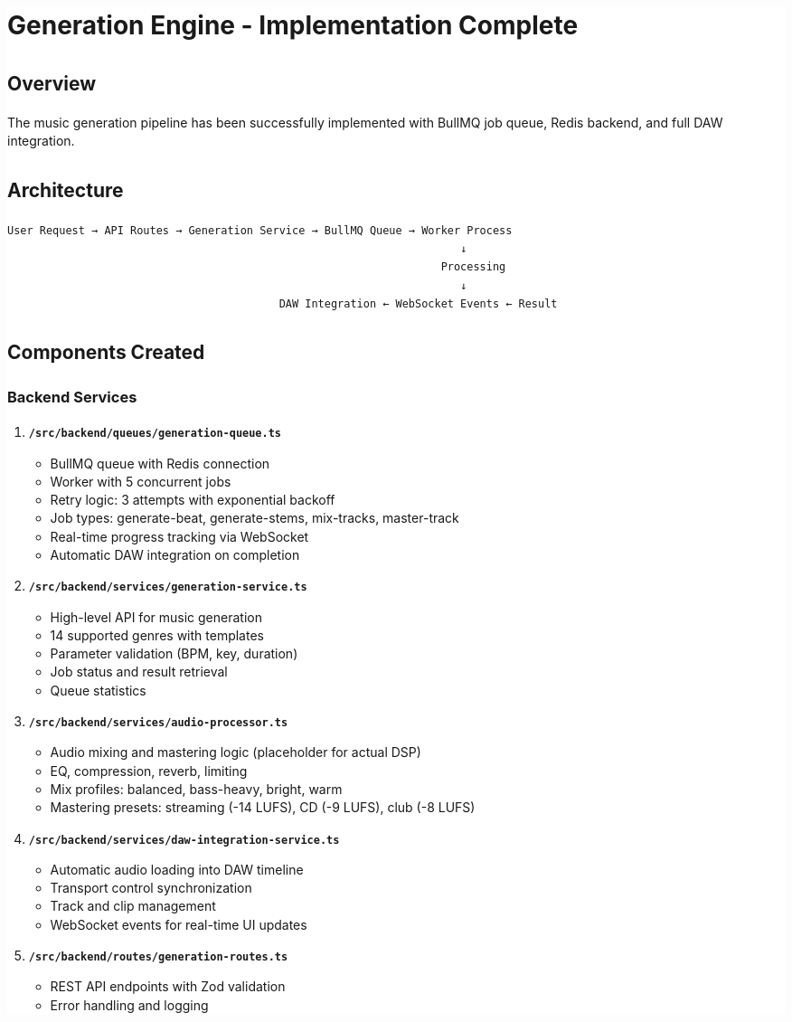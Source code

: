 # Generation Engine - Implementation Complete

## Overview

The music generation pipeline has been successfully implemented with BullMQ job queue, Redis backend, and full DAW integration.

## Architecture

```
User Request → API Routes → Generation Service → BullMQ Queue → Worker Process
                                                                      ↓
                                                                   Processing
                                                                      ↓
                                          DAW Integration ← WebSocket Events ← Result
```

## Components Created

### Backend Services

1. **`/src/backend/queues/generation-queue.ts`**
   - BullMQ queue with Redis connection
   - Worker with 5 concurrent jobs
   - Retry logic: 3 attempts with exponential backoff
   - Job types: generate-beat, generate-stems, mix-tracks, master-track
   - Real-time progress tracking via WebSocket
   - Automatic DAW integration on completion

2. **`/src/backend/services/generation-service.ts`**
   - High-level API for music generation
   - 14 supported genres with templates
   - Parameter validation (BPM, key, duration)
   - Job status and result retrieval
   - Queue statistics

3. **`/src/backend/services/audio-processor.ts`**
   - Audio mixing and mastering logic (placeholder for actual DSP)
   - EQ, compression, reverb, limiting
   - Mix profiles: balanced, bass-heavy, bright, warm
   - Mastering presets: streaming (-14 LUFS), CD (-9 LUFS), club (-8 LUFS)

4. **`/src/backend/services/daw-integration-service.ts`**
   - Automatic audio loading into DAW timeline
   - Transport control synchronization
   - Track and clip management
   - WebSocket events for real-time UI updates

5. **`/src/backend/routes/generation-routes.ts`**
   - REST API endpoints with Zod validation
   - Error handling and logging
